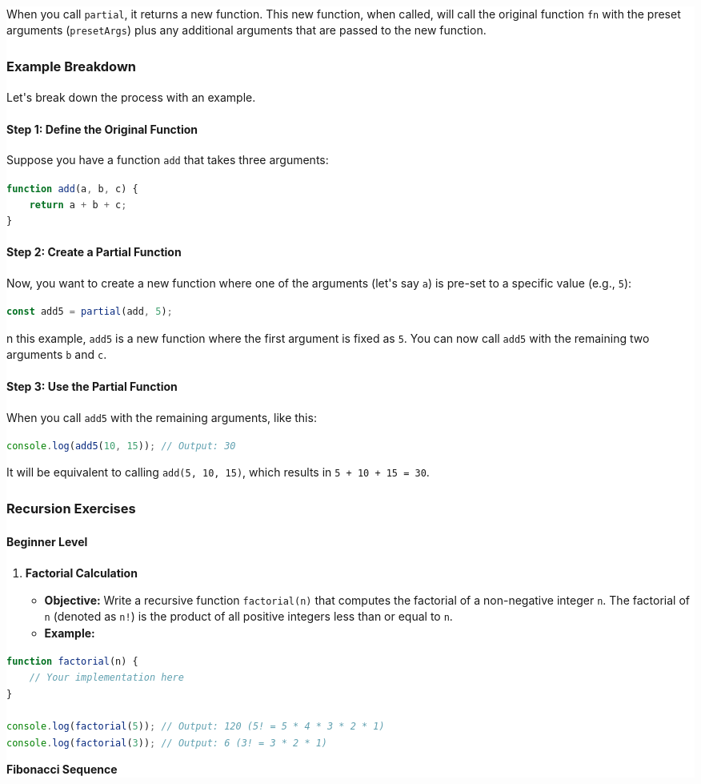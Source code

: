When you call `partial`, it returns a new function. This new function, when called, will call the original function `fn` with the preset arguments (`presetArgs`) plus any additional arguments that are passed to the new function.

### Example Breakdown

Let's break down the process with an example.

#### Step 1: Define the Original Function

Suppose you have a function `add` that takes three arguments:
```javascript
function add(a, b, c) {
    return a + b + c;
}
```
#### Step 2: Create a Partial Function

Now, you want to create a new function where one of the arguments (let's say `a`) is pre-set to a specific value (e.g., `5`):
```javascript
const add5 = partial(add, 5);
```

n this example, `add5` is a new function where the first argument is fixed as `5`. You can now call `add5` with the remaining two arguments `b` and `c`.

#### Step 3: Use the Partial Function

When you call `add5` with the remaining arguments, like this:
```javascript
console.log(add5(10, 15)); // Output: 30
```

It will be equivalent to calling `add(5, 10, 15)`, which results in `5 + 10 + 15 = 30`.

### Recursion Exercises

#### Beginner Level

1.  **Factorial Calculation**
    
    -   **Objective:** Write a recursive function `factorial(n)` that computes the factorial of a non-negative integer `n`. The factorial of `n` (denoted as `n!`) is the product of all positive integers less than or equal to `n`.
    -   **Example:**
        
```javascript
function factorial(n) {
    // Your implementation here
}

console.log(factorial(5)); // Output: 120 (5! = 5 * 4 * 3 * 2 * 1)
console.log(factorial(3)); // Output: 6 (3! = 3 * 2 * 1)
```
**Fibonacci Sequence**
